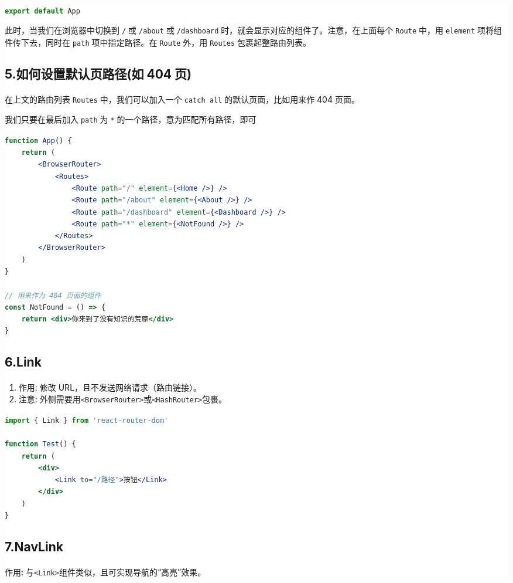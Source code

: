 ```jsx
export default App
```

此时，当我们在浏览器中切换到 `/` 或 `/about` 或 `/dashboard` 时，就会显示对应的组件了。注意，在上面每个 `Route` 中，用 `element` 项将组件传下去，同时在 `path` 项中指定路径。在 `Route` 外，用 `Routes` 包裹起整路由列表。

## 5.如何设置默认页路径(如 404 页)

在上文的路由列表 `Routes` 中，我们可以加入一个 `catch all` 的默认页面，比如用来作 404 页面。

我们只要在最后加入 `path` 为 `*` 的一个路径，意为匹配所有路径，即可

```jsx
function App() {
	return (
		<BrowserRouter>
			<Routes>
				<Route path="/" element={<Home />} />
				<Route path="/about" element={<About />} />
				<Route path="/dashboard" element={<Dashboard />} />
				<Route path="*" element={<NotFound />} />
			</Routes>
		</BrowserRouter>
	)
}

// 用来作为 404 页面的组件
const NotFound = () => {
	return <div>你来到了没有知识的荒原</div>
}
```

## 6.Link

1. 作用: 修改 URL，且不发送网络请求（路由链接）。
2. 注意: 外侧需要用`<BrowserRouter>`或`<HashRouter>`包裹。

```jsx
import { Link } from 'react-router-dom'

function Test() {
	return (
		<div>
			<Link to="/路径">按钮</Link>
		</div>
	)
}
```

## 7.NavLink

作用: 与`<Link>`组件类似，且可实现导航的“高亮”效果。

